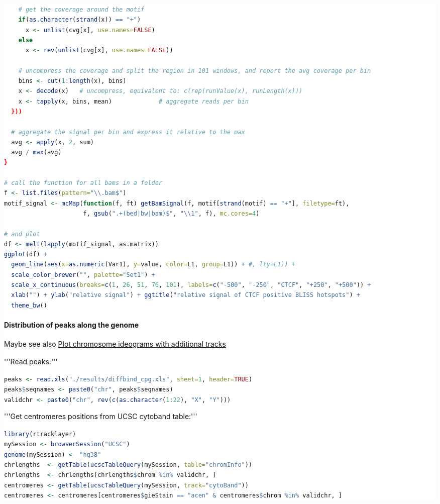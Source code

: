 ```R
    # get the coverage around the motif
    if(as.character(strand(x)) == "+")
      x <- unlist(cvg[x], use.names=FALSE)
    else
      x <- rev(unlist(cvg[x], use.names=FALSE))

    # uncompress the coverage and split the region in 101 windows, and report the avg coverage per bin
    bins <- cut(1:length(x), bins)
    x <- decode(x)   # uncompress, equivalent to: c(rep(runValue(x), runLength(x)))
    x <- tapply(x, bins, mean)             # aggregate reads per bin
  }))

  # aggregate the signal per bin and express it relative to the max
  avg <- apply(x, 2, sum)
  avg / max(avg)
}

# call the function for all bams in a folder
f <- list.files(pattern="\\.bam$")
motif_signal <- mcMap(function(f, ft) getBamSignal(f, motif[strand(motif) == "+"], filetype=ft),
                      f, gsub(".+(bed|bw|bam)$", "\\1", f), mc.cores=4)

# and plot
df <- melt(lapply(motif_signal, as.matrix))
ggplot(df) +
  geom_line(aes(x=as.numeric(Var1), y=value, color=L1, group=L1)) + #, lty=L1)) +
  scale_color_brewer("", palette="Set1") +
  scale_x_continuous(breaks=c(1, 26, 51, 76, 101), labels=c("-500", "-250", "CTCF", "+250", "+500")) +
  xlab("") + ylab("relative signal") + ggtitle("relative signal of CTCF positive BLISS hotspots") +
  theme_bw()

```

#### Distribution of peaks along the genome

Maybe see also [Plot chromosome ideograms with additional tracks](#plot-chromosome-ideograms-with-additional-tracks)

'''Read peaks:'''

```R
peaks <- read.xls("./results/diffbind_cpg.xls", sheet=1, header=TRUE)
peaks$seqnames <- paste0("chr", peaks$seqnames)
validchr <- paste0("chr", rev(c(as.character(1:22), "X", "Y")))
```

'''Get centromeres positions from UCSC cytoband table:'''

```R
library(rtracklayer)
mySession <- browserSession("UCSC")
genome(mySession) <- "hg38"
chrlengths  <- getTable(ucscTableQuery(mySession, table="chromInfo"))
chrlengths  <- chrlengths[chrlengths$chrom %in% validchr, ]
centromeres <- getTable(ucscTableQuery(mySession, track="cytoBand"))
centromeres <- centromeres[centromeres$gieStain == "acen" & centromeres$chrom %in% validchr, ]
```
